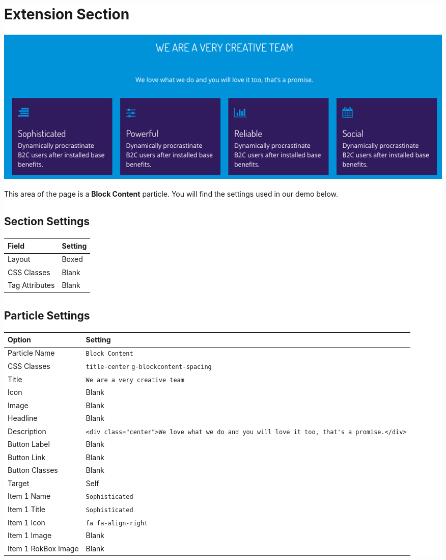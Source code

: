 # Extension Section

![](assets/page_aboutus_10.png)

This area of the page is a **Block Content** particle. You will find the settings used in our demo below.

## Section Settings

| Field          | Setting |
| :-----         | :-----  |
| Layout         | Boxed   |
| CSS Classes    | Blank   |
| Tag Attributes | Blank   |

## Particle Settings

| Option              | Setting                                                                                    |
| :-----              | :-----                                                                                     |
| Particle Name       | `Block Content`                                                                            |
| CSS Classes         | `title-center` `g-blockcontent-spacing`                                                    |
| Title               | `We are a very creative team`                                                              |
| Icon                | Blank                                                                                      |
| Image               | Blank                                                                                      |
| Headline            | Blank                                                                                      |
| Description         | `<div class="center">We love what we do and you will love it too, that's a promise.</div>` |
| Button Label        | Blank                                                                                      |
| Button Link         | Blank                                                                                      |
| Button Classes      | Blank                                                                                      |
| Target              | Self                                                                                       |
| Item 1 Name         | `Sophisticated`                                                                            |
| Item 1 Title        | `Sophisticated`                                                                            |
| Item 1 Icon         | `fa fa-align-right`                                                                        |
| Item 1 Image        | Blank                                                                                      |
| Item 1 RokBox Image | Blank                                                                                      |